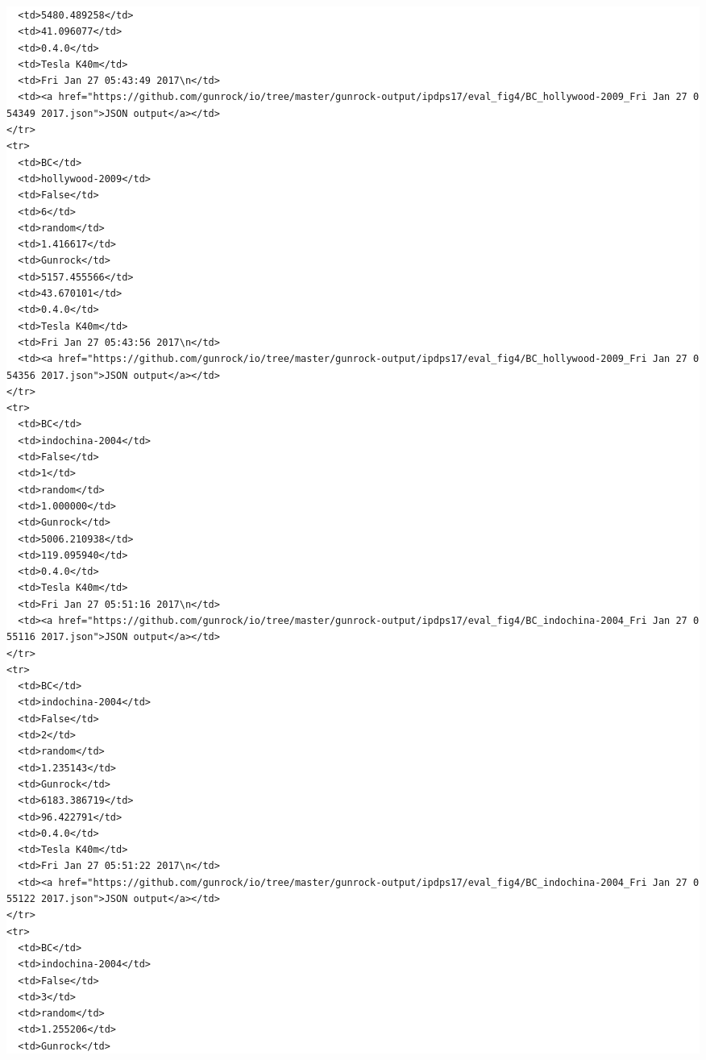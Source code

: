       <td>5480.489258</td>
      <td>41.096077</td>
      <td>0.4.0</td>
      <td>Tesla K40m</td>
      <td>Fri Jan 27 05:43:49 2017\n</td>
      <td><a href="https://github.com/gunrock/io/tree/master/gunrock-output/ipdps17/eval_fig4/BC_hollywood-2009_Fri Jan 27 054349 2017.json">JSON output</a></td>
    </tr>
    <tr>
      <td>BC</td>
      <td>hollywood-2009</td>
      <td>False</td>
      <td>6</td>
      <td>random</td>
      <td>1.416617</td>
      <td>Gunrock</td>
      <td>5157.455566</td>
      <td>43.670101</td>
      <td>0.4.0</td>
      <td>Tesla K40m</td>
      <td>Fri Jan 27 05:43:56 2017\n</td>
      <td><a href="https://github.com/gunrock/io/tree/master/gunrock-output/ipdps17/eval_fig4/BC_hollywood-2009_Fri Jan 27 054356 2017.json">JSON output</a></td>
    </tr>
    <tr>
      <td>BC</td>
      <td>indochina-2004</td>
      <td>False</td>
      <td>1</td>
      <td>random</td>
      <td>1.000000</td>
      <td>Gunrock</td>
      <td>5006.210938</td>
      <td>119.095940</td>
      <td>0.4.0</td>
      <td>Tesla K40m</td>
      <td>Fri Jan 27 05:51:16 2017\n</td>
      <td><a href="https://github.com/gunrock/io/tree/master/gunrock-output/ipdps17/eval_fig4/BC_indochina-2004_Fri Jan 27 055116 2017.json">JSON output</a></td>
    </tr>
    <tr>
      <td>BC</td>
      <td>indochina-2004</td>
      <td>False</td>
      <td>2</td>
      <td>random</td>
      <td>1.235143</td>
      <td>Gunrock</td>
      <td>6183.386719</td>
      <td>96.422791</td>
      <td>0.4.0</td>
      <td>Tesla K40m</td>
      <td>Fri Jan 27 05:51:22 2017\n</td>
      <td><a href="https://github.com/gunrock/io/tree/master/gunrock-output/ipdps17/eval_fig4/BC_indochina-2004_Fri Jan 27 055122 2017.json">JSON output</a></td>
    </tr>
    <tr>
      <td>BC</td>
      <td>indochina-2004</td>
      <td>False</td>
      <td>3</td>
      <td>random</td>
      <td>1.255206</td>
      <td>Gunrock</td>